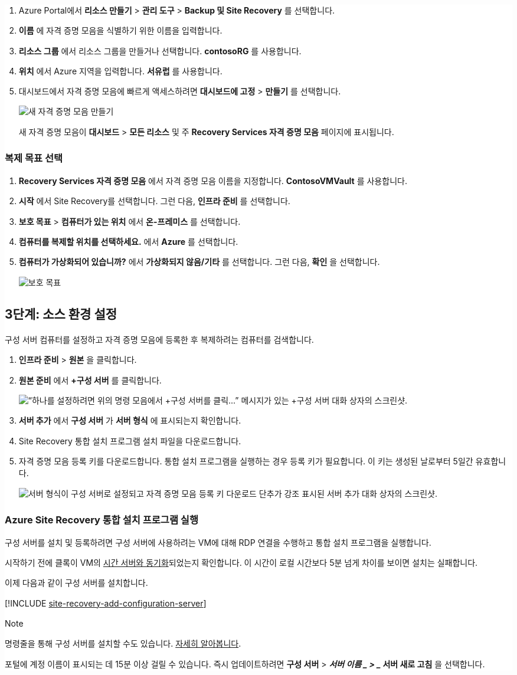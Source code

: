 1. Azure Portal에서 **리소스 만들기** > **관리 도구** > **Backup 및 Site Recovery** 를 선택합니다.
2. **이름** 에 자격 증명 모음을 식별하기 위한 이름을 입력합니다.
3. **리소스 그룹** 에서 리소스 그룹을 만들거나 선택합니다. **contosoRG** 를 사용합니다.
4. **위치** 에서 Azure 지역을 입력합니다. **서유럽** 를 사용합니다.
5. 대시보드에서 자격 증명 모음에 빠르게 액세스하려면 **대시보드에 고정** > **만들기** 를 선택합니다.

   ![새 자격 증명 모음 만들기](./media/azure-stack-site-recovery/new-vault-settings.png)

   새 자격 증명 모음이 **대시보드** > **모든 리소스** 및 주 **Recovery Services 자격 증명 모음** 페이지에 표시됩니다.

### <a name="select-a-replication-goal"></a>복제 목표 선택

1. **Recovery Services 자격 증명 모음** 에서 자격 증명 모음 이름을 지정합니다. **ContosoVMVault** 를 사용합니다.
2. **시작** 에서 Site Recovery를 선택합니다. 그런 다음, **인프라 준비** 를 선택합니다.
3. **보호 목표** > **컴퓨터가 있는 위치** 에서 **온-프레미스** 를 선택합니다.
4. **컴퓨터를 복제할 위치를 선택하세요.** 에서 **Azure** 를 선택합니다.
5. **컴퓨터가 가상화되어 있습니까?** 에서 **가상화되지 않음/기타** 를 선택합니다. 그런 다음, **확인** 을 선택합니다.

    ![보호 목표](./media/azure-stack-site-recovery/protection-goal.png)

## <a name="step-3-set-up-the-source-environment"></a>3단계: 소스 환경 설정

구성 서버 컴퓨터를 설정하고 자격 증명 모음에 등록한 후 복제하려는 컴퓨터를 검색합니다.

1. **인프라 준비** > **원본** 을 클릭합니다.
2. **원본 준비** 에서 **+구성 서버** 를 클릭합니다.

    ![“하나를 설정하려면 위의 명령 모음에서 +구성 서버를 클릭...” 메시지가 있는 +구성 서버 대화 상자의 스크린샷.](./media/azure-stack-site-recovery/plus-config-srv.png)

3. **서버 추가** 에서 **구성 서버** 가 **서버 형식** 에 표시되는지 확인합니다.
5. Site Recovery 통합 설치 프로그램 설치 파일을 다운로드합니다.
6. 자격 증명 모음 등록 키를 다운로드합니다. 통합 설치 프로그램을 실행하는 경우 등록 키가 필요합니다. 이 키는 생성된 날로부터 5일간 유효합니다.

    ![서버 형식이 구성 서버로 설정되고 자격 증명 모음 등록 키 다운로드 단추가 강조 표시된 서버 추가 대화 상자의 스크린샷.](./media/azure-stack-site-recovery/set-source2.png)


### <a name="run-azure-site-recovery-unified-setup"></a>Azure Site Recovery 통합 설치 프로그램 실행

구성 서버를 설치 및 등록하려면 구성 서버에 사용하려는 VM에 대해 RDP 연결을 수행하고 통합 설치 프로그램을 실행합니다.

시작하기 전에 클록이 VM의 [시간 서버와 동기화](/windows-server/networking/windows-time-service/windows-time-service-top)되었는지 확인합니다. 이 시간이 로컬 시간보다 5분 넘게 차이를 보이면 설치는 실패합니다.

이제 다음과 같이 구성 서버를 설치합니다.

[!INCLUDE [site-recovery-add-configuration-server](../../includes/site-recovery-add-configuration-server.md)]

> [!NOTE]
> 명령줄을 통해 구성 서버를 설치할 수도 있습니다. [자세히 알아봅니다](physical-manage-configuration-server.md#install-from-the-command-line).
>
> 포털에 계정 이름이 표시되는 데 15분 이상 걸릴 수 있습니다. 즉시 업데이트하려면 **구성 서버** > **_서버 이름_ *_ > _* 서버 새로 고침** 을 선택합니다.
